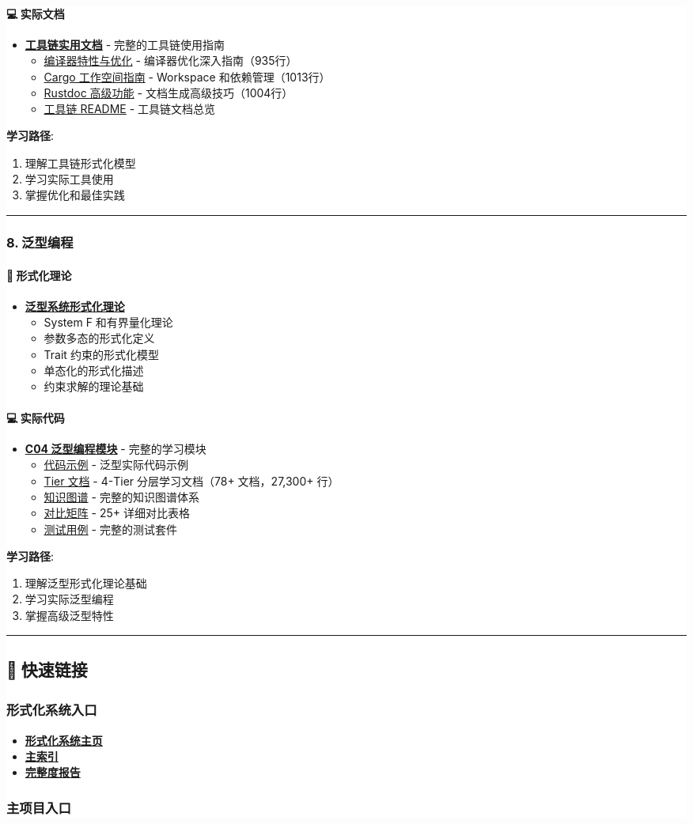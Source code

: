 #### 💻 实际文档
- **[工具链实用文档](../../docs/toolchain/)** - 完整的工具链使用指南
  - [编译器特性与优化](../../docs/toolchain/01_compiler_features.md) - 编译器优化深入指南（935行）
  - [Cargo 工作空间指南](../../docs/toolchain/02_cargo_workspace_guide.md) - Workspace 和依赖管理（1013行）
  - [Rustdoc 高级功能](../../docs/toolchain/03_rustdoc_advanced.md) - 文档生成高级技巧（1004行）
  - [工具链 README](../../docs/toolchain/README.md) - 工具链文档总览

**学习路径**: 
1. 理解工具链形式化模型
2. 学习实际工具使用
3. 掌握优化和最佳实践

---

### 8. 泛型编程

#### 🔬 形式化理论
- **[泛型系统形式化理论](../rust-formal-engineering-system/01_theoretical_foundations/01_type_system/generics/)** 
  - System F 和有界量化理论
  - 参数多态的形式化定义
  - Trait 约束的形式化模型
  - 单态化的形式化描述
  - 约束求解的理论基础

#### 💻 实际代码
- **[C04 泛型编程模块](../../crates/c04_generic/)** - 完整的学习模块
  - [代码示例](../../crates/c04_generic/examples/) - 泛型实际代码示例
  - [Tier 文档](../../crates/c04_generic/docs/) - 4-Tier 分层学习文档（78+ 文档，27,300+ 行）
  - [知识图谱](../../crates/c04_generic/docs/analysis/theory_deep_dive/KNOWLEDGE_GRAPH_AND_CONCEPT_RELATIONS.md) - 完整的知识图谱体系
  - [对比矩阵](../../crates/c04_generic/docs/analysis/theory_deep_dive/MULTI_DIMENSIONAL_COMPARISON_MATRIX.md) - 25+ 详细对比表格
  - [测试用例](../../crates/c04_generic/tests/) - 完整的测试套件

**学习路径**: 
1. 理解泛型形式化理论基础
2. 学习实际泛型编程
3. 掌握高级泛型特性

---

## 🔗 快速链接

### 形式化系统入口

- **[形式化系统主页](../rust-formal-engineering-system/README.md)**
- **[主索引](../rust-formal-engineering-system/00_master_index.md)**
- **[完整度报告](../rust-formal-engineering-system/COMPLETION_STATUS_REAL_2025_10_30.md)**

### 主项目入口
